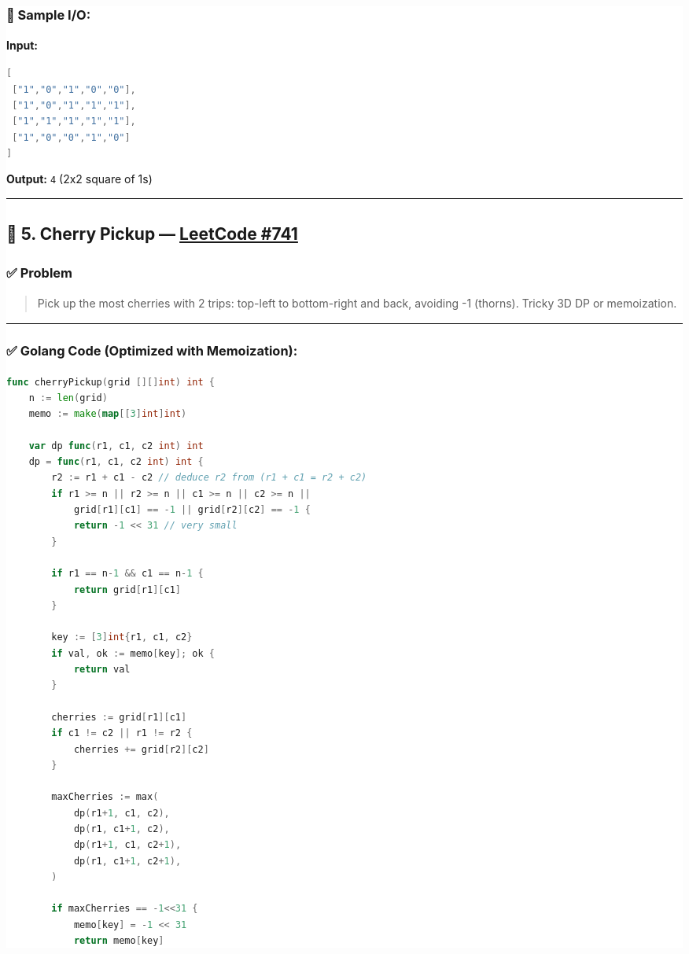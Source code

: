 ### 🧪 Sample I/O:

**Input:**
```go
[
 ["1","0","1","0","0"],
 ["1","0","1","1","1"],
 ["1","1","1","1","1"],
 ["1","0","0","1","0"]
]
```

**Output:** `4` (2x2 square of 1s)

---

## 🔴 5. Cherry Pickup — [LeetCode #741](https://leetcode.com/problems/cherry-pickup)

### ✅ Problem

> Pick up the most cherries with 2 trips: top-left to bottom-right and back, avoiding -1 (thorns). Tricky 3D DP or memoization.

---

### ✅ Golang Code (Optimized with Memoization):

```go
func cherryPickup(grid [][]int) int {
    n := len(grid)
    memo := make(map[[3]int]int)

    var dp func(r1, c1, c2 int) int
    dp = func(r1, c1, c2 int) int {
        r2 := r1 + c1 - c2 // deduce r2 from (r1 + c1 = r2 + c2)
        if r1 >= n || r2 >= n || c1 >= n || c2 >= n ||
            grid[r1][c1] == -1 || grid[r2][c2] == -1 {
            return -1 << 31 // very small
        }

        if r1 == n-1 && c1 == n-1 {
            return grid[r1][c1]
        }

        key := [3]int{r1, c1, c2}
        if val, ok := memo[key]; ok {
            return val
        }

        cherries := grid[r1][c1]
        if c1 != c2 || r1 != r2 {
            cherries += grid[r2][c2]
        }

        maxCherries := max(
            dp(r1+1, c1, c2),
            dp(r1, c1+1, c2),
            dp(r1+1, c1, c2+1),
            dp(r1, c1+1, c2+1),
        )

        if maxCherries == -1<<31 {
            memo[key] = -1 << 31
            return memo[key]
```